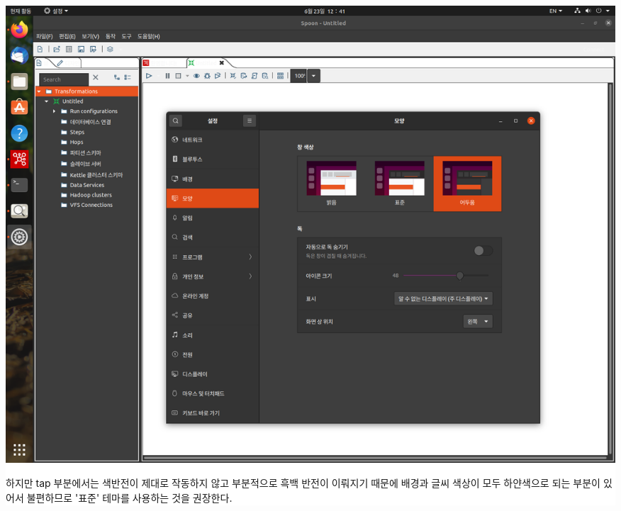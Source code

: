   <img width="100%" height="100%" src="./dark_theme0.png">
</p>

하지만 tap 부분에서는 색반전이 제대로 작동하지 않고 부분적으로 흑백 반전이 이뤄지기 때문에 배경과 글씨 색상이 모두 하얀색으로 되는 부분이 있어서 불편하므로 '표준' 테마를 사용하는 것을 권장한다.

<p align="center">